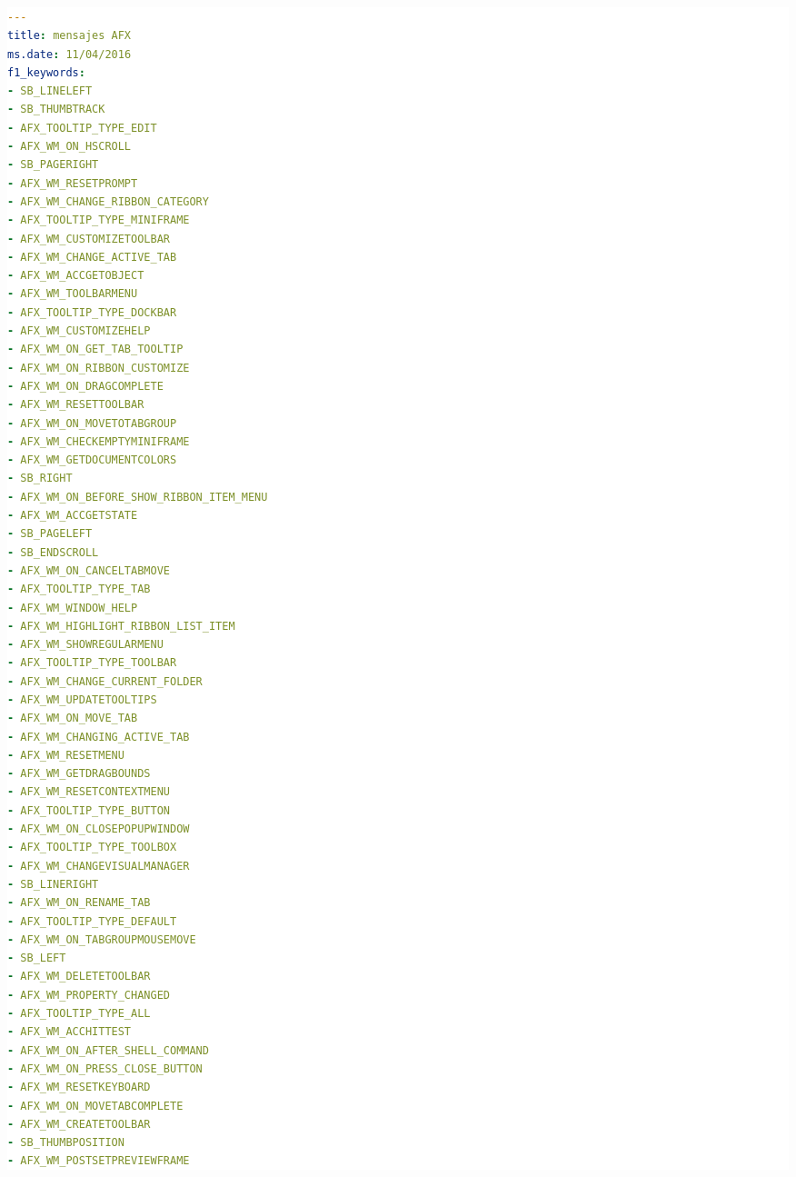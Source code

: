 ```yaml
---
title: mensajes AFX
ms.date: 11/04/2016
f1_keywords:
- SB_LINELEFT
- SB_THUMBTRACK
- AFX_TOOLTIP_TYPE_EDIT
- AFX_WM_ON_HSCROLL
- SB_PAGERIGHT
- AFX_WM_RESETPROMPT
- AFX_WM_CHANGE_RIBBON_CATEGORY
- AFX_TOOLTIP_TYPE_MINIFRAME
- AFX_WM_CUSTOMIZETOOLBAR
- AFX_WM_CHANGE_ACTIVE_TAB
- AFX_WM_ACCGETOBJECT
- AFX_WM_TOOLBARMENU
- AFX_TOOLTIP_TYPE_DOCKBAR
- AFX_WM_CUSTOMIZEHELP
- AFX_WM_ON_GET_TAB_TOOLTIP
- AFX_WM_ON_RIBBON_CUSTOMIZE
- AFX_WM_ON_DRAGCOMPLETE
- AFX_WM_RESETTOOLBAR
- AFX_WM_ON_MOVETOTABGROUP
- AFX_WM_CHECKEMPTYMINIFRAME
- AFX_WM_GETDOCUMENTCOLORS
- SB_RIGHT
- AFX_WM_ON_BEFORE_SHOW_RIBBON_ITEM_MENU
- AFX_WM_ACCGETSTATE
- SB_PAGELEFT
- SB_ENDSCROLL
- AFX_WM_ON_CANCELTABMOVE
- AFX_TOOLTIP_TYPE_TAB
- AFX_WM_WINDOW_HELP
- AFX_WM_HIGHLIGHT_RIBBON_LIST_ITEM
- AFX_WM_SHOWREGULARMENU
- AFX_TOOLTIP_TYPE_TOOLBAR
- AFX_WM_CHANGE_CURRENT_FOLDER
- AFX_WM_UPDATETOOLTIPS
- AFX_WM_ON_MOVE_TAB
- AFX_WM_CHANGING_ACTIVE_TAB
- AFX_WM_RESETMENU
- AFX_WM_GETDRAGBOUNDS
- AFX_WM_RESETCONTEXTMENU
- AFX_TOOLTIP_TYPE_BUTTON
- AFX_WM_ON_CLOSEPOPUPWINDOW
- AFX_TOOLTIP_TYPE_TOOLBOX
- AFX_WM_CHANGEVISUALMANAGER
- SB_LINERIGHT
- AFX_WM_ON_RENAME_TAB
- AFX_TOOLTIP_TYPE_DEFAULT
- AFX_WM_ON_TABGROUPMOUSEMOVE
- SB_LEFT
- AFX_WM_DELETETOOLBAR
- AFX_WM_PROPERTY_CHANGED
- AFX_TOOLTIP_TYPE_ALL
- AFX_WM_ACCHITTEST
- AFX_WM_ON_AFTER_SHELL_COMMAND
- AFX_WM_ON_PRESS_CLOSE_BUTTON
- AFX_WM_RESETKEYBOARD
- AFX_WM_ON_MOVETABCOMPLETE
- AFX_WM_CREATETOOLBAR
- SB_THUMBPOSITION
- AFX_WM_POSTSETPREVIEWFRAME
```